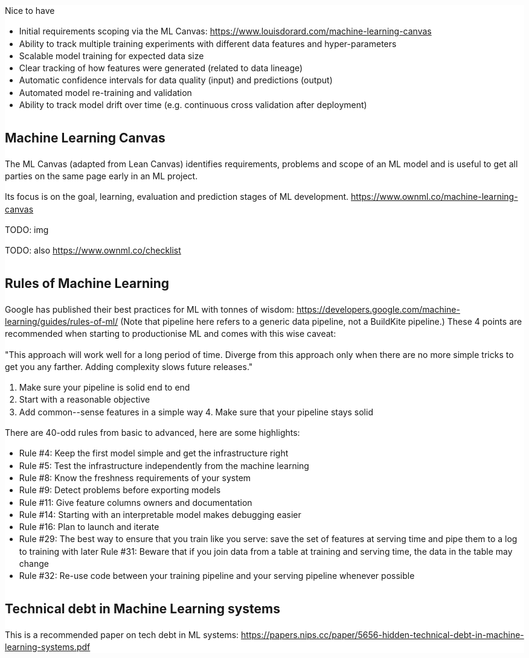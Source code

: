 Nice to have
* Initial requirements scoping via the ML Canvas: https://www.louisdorard.com/machine-learning-canvas 
* Ability to track multiple training experiments with different data features and hyper-parameters 
* Scalable model training for expected data size
* Clear tracking of how features were generated (related to data lineage)
* Automatic confidence intervals for data quality (input) and predictions (output) 
* Automated model re-training and validation
* Ability to track model drift over time (e.g. continuous cross validation after deployment)



<h2 class="section-heading">Machine Learning Canvas</h2>

The ML Canvas (adapted from Lean Canvas) identifies requirements, problems and scope of an ML model and is useful to get all parties on the same page early in an ML project.

Its focus is on the goal, learning, evaluation and prediction stages of ML development.
https://www.ownml.co/machine-learning-canvas

TODO: img

TODO: also https://www.ownml.co/checklist


<h2 class="section-heading">Rules of Machine Learning</h2>

Google has published their best practices for ML with tonnes of wisdom: https://developers.google.com/machine-learning/guides/rules-of-ml/
(Note that pipeline here refers to a generic data pipeline, not a BuildKite pipeline.)
These 4 points are recommended when starting to productionise ML and comes with this wise caveat:

"This approach will work well for a long period of time. Diverge from this approach only when there are no more simple tricks to get you any farther. Adding complexity slows future releases."

1. Make sure your pipeline is solid end to end
2. Start with a reasonable objective
3. Add common--sense features in a simple way 4. Make sure that your pipeline stays solid

There are 40-odd rules from basic to advanced, here are some highlights:

* Rule #4: Keep the first model simple and get the infrastructure right
* Rule #5: Test the infrastructure independently from the machine learning
* Rule #8: Know the freshness requirements of your system
* Rule #9: Detect problems before exporting models
* Rule #11: Give feature columns owners and documentation
* Rule #14: Starting with an interpretable model makes debugging easier
* Rule #16: Plan to launch and iterate
* Rule #29: The best way to ensure that you train like you serve: save the set of features at serving time and pipe them to a log to training with later Rule #31: Beware that if you join data from a table at training and serving time, the data in the table may change
* Rule #32: Re-use code between your training pipeline and your serving pipeline whenever possible


<h2 class="section-heading">Technical debt in Machine Learning systems</h2>

This is a recommended paper on tech debt in ML systems: https://papers.nips.cc/paper/5656-hidden-technical-debt-in-machine-learning-systems.pdf
